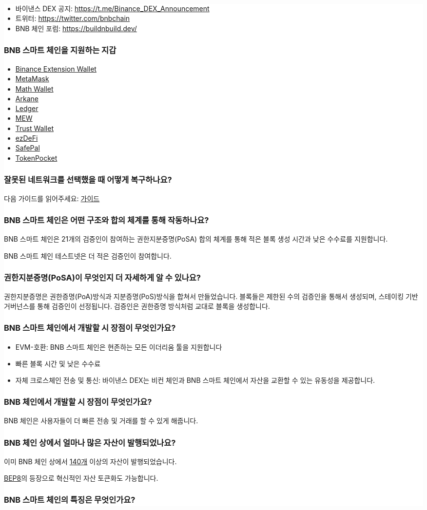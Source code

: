 * 바이낸스 DEX 공지: <https://t.me/Binance_DEX_Announcement>
* 트위터: <https://twitter.com/bnbchain>
* BNB 체인 포럼: <https://buildnbuild.dev/>


### BNB 스마트 체인을 지원하는 지갑

  - [Binance Extension Wallet](wallet/binance.md)
  - [MetaMask](wallet/metamask.md)
  - [Math Wallet](wallet/math.md)
  - [Arkane](wallet/arkane.md)
  - [Ledger](wallet/ledger.md)
  - [MEW](wallet/myetherwallet.md)
  - [Trust Wallet](wallet/trustwallet.md)
  - [ezDeFi](wallet/ezdefi.md)
  - [SafePal](https://blog.safepal.io/pre-announcement-trade-on-dex-with-safepal/)
  - [TokenPocket](https://tokenpocket-gm.medium.com/defi-with-tokenpocket-how-to-use-binance-smart-chain-swap-with-tokenpocket-e76d6cd7986)
  

###  잘못된 네트워크를 선택했을 때 어떻게 복구하나요?

다음 가이드를 읽어주세요: [가이드](./wallet/withdraw-en.md)

### BNB 스마트 체인은 어떤 구조와 합의 체계를 통해 작동하나요?

BNB 스마트 체인은 21개의 검증인이 참여하는 권한지분증명(PoSA) 합의 체계를 통해 적은 블록 생성 시간과 낮은 수수료를 지원합니다.

BNB 스마트 체인 테스트넷은 더 적은 검증인이 참여합니다.

### 권한지분증명(PoSA)이 무엇인지 더 자세하게 알 수 있나요?

권한지분증명은 권한증명(PoA)방식과 지분증명(PoS)방식을 합쳐서 만들었습니다. 블록들은 제한된 수의 검증인을 통해서 생성되며, 스테이킹 기반 거버넌스를 통해 검증인이 선정됩니다. 검증인은 권한증명 방식처럼 교대로 블록을 생성합니다.

### BNB 스마트 체인에서 개발할 시 장점이 무엇인가요?

* EVM-호환: BNB 스마트 체인은 현존하는 모든 이더리움 툴을 지원합니다

* 빠른 블록 시간 및 낮은 수수료

* 자체 크로스체인 전송 및 통신: 바이낸스 DEX는 비컨 체인과 BNB 스마트 체인에서 자산을 교환할 수 있는 유동성을 제공합니다.

### BNB 체인에서 개발할 시 장점이 무엇인가요?

BNB 체인은 사용자들이 더 빠른 전송 및 거래를 할 수 있게 해줍니다.

### BNB 체인 상에서 얼마나 많은 자산이 발행되었나요?

이미 BNB 체인 상에서 [140개](https://explorer.binance.org/assets/bep2) 이상의 자산이 발행되었습니다.

[BEP8](https://github.com/bnb-chain/BEPs/blob/master/BEP8.md)의 등장으로 혁신적인 자산 토큰화도 가능합니다.

### BNB 스마트 체인의 특징은 무엇인가요?
